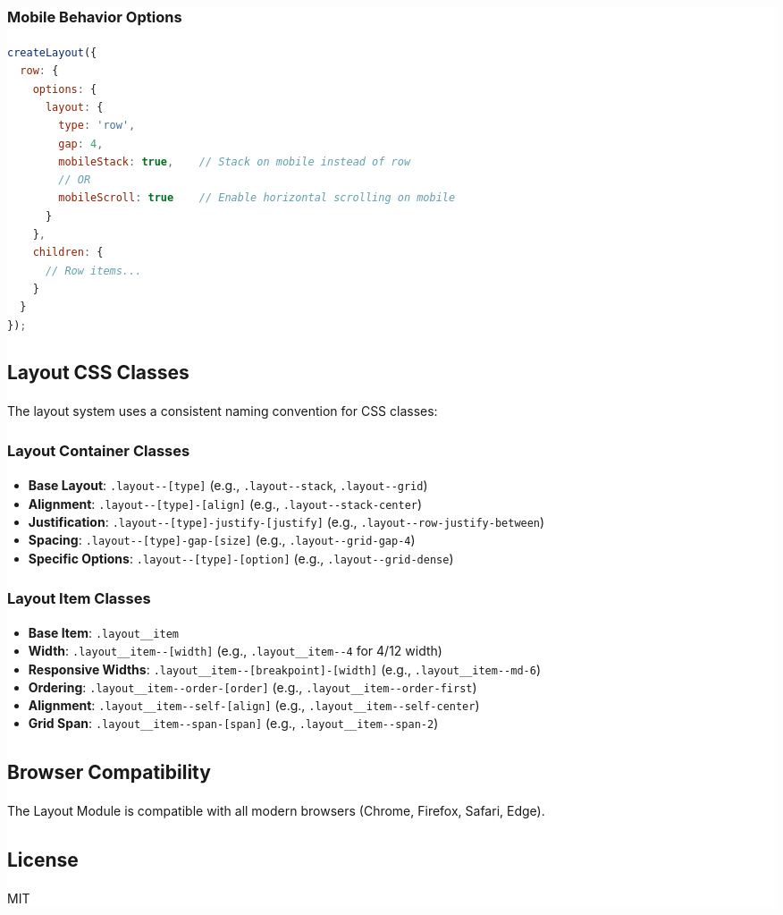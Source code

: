 ### Mobile Behavior Options

```javascript
createLayout({
  row: {
    options: {
      layout: {
        type: 'row',
        gap: 4,
        mobileStack: true,    // Stack on mobile instead of row
        // OR
        mobileScroll: true    // Enable horizontal scrolling on mobile
      }
    },
    children: {
      // Row items...
    }
  }
});
```

## Layout CSS Classes

The layout system uses a consistent naming convention for CSS classes:

### Layout Container Classes

- **Base Layout**: `.layout--[type]` (e.g., `.layout--stack`, `.layout--grid`)
- **Alignment**: `.layout--[type]-[align]` (e.g., `.layout--stack-center`)
- **Justification**: `.layout--[type]-justify-[justify]` (e.g., `.layout--row-justify-between`)
- **Spacing**: `.layout--[type]-gap-[size]` (e.g., `.layout--grid-gap-4`)
- **Specific Options**: `.layout--[type]-[option]` (e.g., `.layout--grid-dense`)

### Layout Item Classes

- **Base Item**: `.layout__item`
- **Width**: `.layout__item--[width]` (e.g., `.layout__item--4` for 4/12 width)
- **Responsive Widths**: `.layout__item--[breakpoint]-[width]` (e.g., `.layout__item--md-6`)
- **Ordering**: `.layout__item--order-[order]` (e.g., `.layout__item--order-first`)
- **Alignment**: `.layout__item--self-[align]` (e.g., `.layout__item--self-center`)
- **Grid Span**: `.layout__item--span-[span]` (e.g., `.layout__item--span-2`)

## Browser Compatibility

The Layout Module is compatible with all modern browsers (Chrome, Firefox, Safari, Edge).

## License

MIT